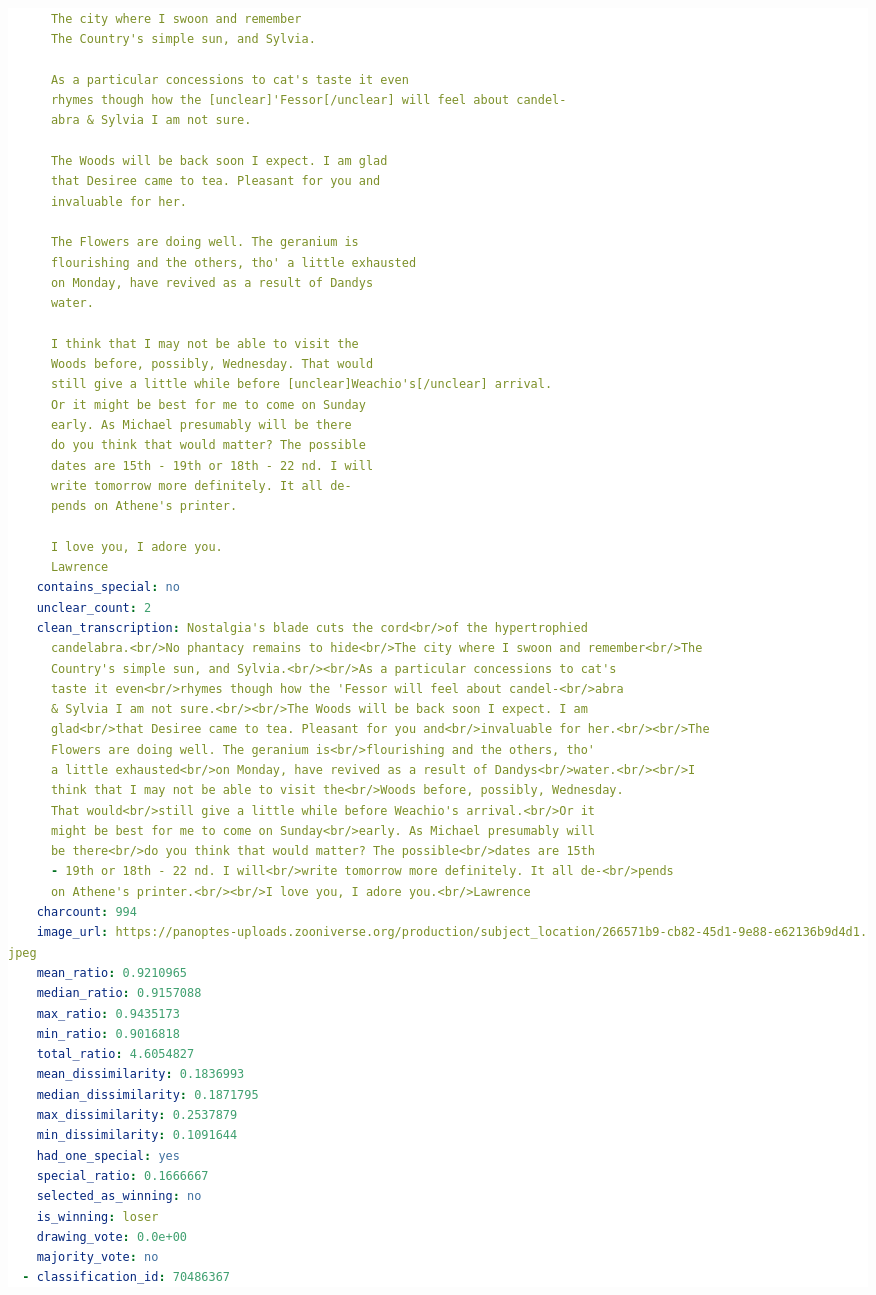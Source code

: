 ```yaml
      The city where I swoon and remember
      The Country's simple sun, and Sylvia.

      As a particular concessions to cat's taste it even
      rhymes though how the [unclear]'Fessor[/unclear] will feel about candel-
      abra & Sylvia I am not sure.

      The Woods will be back soon I expect. I am glad
      that Desiree came to tea. Pleasant for you and
      invaluable for her.

      The Flowers are doing well. The geranium is
      flourishing and the others, tho' a little exhausted
      on Monday, have revived as a result of Dandys
      water.

      I think that I may not be able to visit the
      Woods before, possibly, Wednesday. That would
      still give a little while before [unclear]Weachio's[/unclear] arrival.
      Or it might be best for me to come on Sunday
      early. As Michael presumably will be there
      do you think that would matter? The possible
      dates are 15th - 19th or 18th - 22 nd. I will
      write tomorrow more definitely. It all de-
      pends on Athene's printer.

      I love you, I adore you.
      Lawrence
    contains_special: no
    unclear_count: 2
    clean_transcription: Nostalgia's blade cuts the cord<br/>of the hypertrophied
      candelabra.<br/>No phantacy remains to hide<br/>The city where I swoon and remember<br/>The
      Country's simple sun, and Sylvia.<br/><br/>As a particular concessions to cat's
      taste it even<br/>rhymes though how the 'Fessor will feel about candel-<br/>abra
      & Sylvia I am not sure.<br/><br/>The Woods will be back soon I expect. I am
      glad<br/>that Desiree came to tea. Pleasant for you and<br/>invaluable for her.<br/><br/>The
      Flowers are doing well. The geranium is<br/>flourishing and the others, tho'
      a little exhausted<br/>on Monday, have revived as a result of Dandys<br/>water.<br/><br/>I
      think that I may not be able to visit the<br/>Woods before, possibly, Wednesday.
      That would<br/>still give a little while before Weachio's arrival.<br/>Or it
      might be best for me to come on Sunday<br/>early. As Michael presumably will
      be there<br/>do you think that would matter? The possible<br/>dates are 15th
      - 19th or 18th - 22 nd. I will<br/>write tomorrow more definitely. It all de-<br/>pends
      on Athene's printer.<br/><br/>I love you, I adore you.<br/>Lawrence
    charcount: 994
    image_url: https://panoptes-uploads.zooniverse.org/production/subject_location/266571b9-cb82-45d1-9e88-e62136b9d4d1.jpeg
    mean_ratio: 0.9210965
    median_ratio: 0.9157088
    max_ratio: 0.9435173
    min_ratio: 0.9016818
    total_ratio: 4.6054827
    mean_dissimilarity: 0.1836993
    median_dissimilarity: 0.1871795
    max_dissimilarity: 0.2537879
    min_dissimilarity: 0.1091644
    had_one_special: yes
    special_ratio: 0.1666667
    selected_as_winning: no
    is_winning: loser
    drawing_vote: 0.0e+00
    majority_vote: no
  - classification_id: 70486367
```